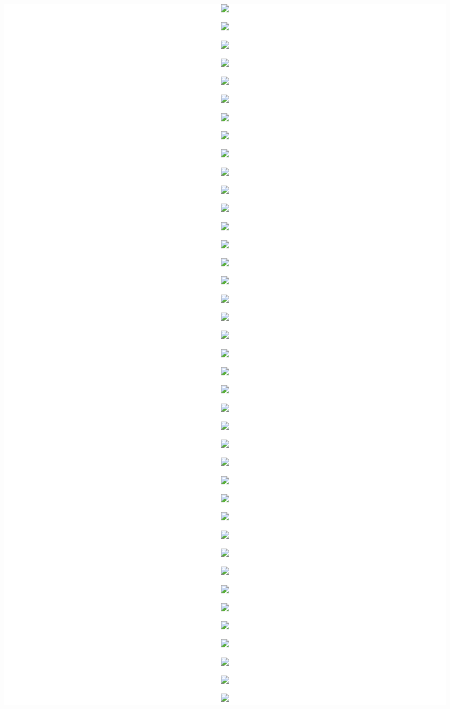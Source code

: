<p style="text-align: center; clear: none; float: none;"><img src="{{ site.imgserver2 }}/ghap/1867/035.jpg"/></p>
<p style="text-align: center; clear: none; float: none;"><img src="{{ site.imgserver2 }}/ghap/1867/036.jpg"/></p>
<p style="text-align: center; clear: none; float: none;"><img src="{{ site.imgserver2 }}/ghap/1867/037.jpg"/></p>
<p style="text-align: center; clear: none; float: none;"><img src="{{ site.imgserver2 }}/ghap/1867/038.jpg"/></p>
<p style="text-align: center; clear: none; float: none;"><img src="{{ site.imgserver2 }}/ghap/1867/039.jpg"/></p>
<p style="text-align: center; clear: none; float: none;"><img src="{{ site.imgserver2 }}/ghap/1867/040.jpg"/></p>
<p style="text-align: center; clear: none; float: none;"><img src="{{ site.imgserver2 }}/ghap/1867/041.jpg"/></p>
<p style="text-align: center; clear: none; float: none;"><img src="{{ site.imgserver2 }}/ghap/1867/042.jpg"/></p>
<p style="text-align: center; clear: none; float: none;"><img src="{{ site.imgserver2 }}/ghap/1867/043.jpg"/></p>
<p style="text-align: center; clear: none; float: none;"><img src="{{ site.imgserver2 }}/ghap/1867/044.jpg"/></p>
<p style="text-align: center; clear: none; float: none;"><img src="{{ site.imgserver2 }}/ghap/1867/045.jpg"/></p>
<p style="text-align: center; clear: none; float: none;"><img src="{{ site.imgserver2 }}/ghap/1867/046.jpg"/></p>
<p style="text-align: center; clear: none; float: none;"><img src="{{ site.imgserver2 }}/ghap/1867/047.jpg"/></p>
<p style="text-align: center; clear: none; float: none;"><img src="{{ site.imgserver2 }}/ghap/1867/048.jpg"/></p>
<p style="text-align: center; clear: none; float: none;"><img src="{{ site.imgserver2 }}/ghap/1867/049.jpg"/></p>
<p style="text-align: center; clear: none; float: none;"><img src="{{ site.imgserver2 }}/ghap/1867/050.jpg"/></p>
<p style="text-align: center; clear: none; float: none;"><img src="{{ site.imgserver2 }}/ghap/1867/051.jpg"/></p>
<p style="text-align: center; clear: none; float: none;"><img src="{{ site.imgserver2 }}/ghap/1867/052.jpg"/></p>
<p style="text-align: center; clear: none; float: none;"><img src="{{ site.imgserver2 }}/ghap/1867/053.jpg"/></p>
<p style="text-align: center; clear: none; float: none;"><img src="{{ site.imgserver2 }}/ghap/1867/054.jpg"/></p>
<p style="text-align: center; clear: none; float: none;"><img src="{{ site.imgserver2 }}/ghap/1867/055.jpg"/></p>
<p style="text-align: center; clear: none; float: none;"><img src="{{ site.imgserver2 }}/ghap/1867/056.jpg"/></p>
<p style="text-align: center; clear: none; float: none;"><img src="{{ site.imgserver2 }}/ghap/1867/057.jpg"/></p>
<p style="text-align: center; clear: none; float: none;"><img src="{{ site.imgserver2 }}/ghap/1867/058.jpg"/></p>
<p style="text-align: center; clear: none; float: none;"><img src="{{ site.imgserver2 }}/ghap/1867/059.jpg"/></p>
<p style="text-align: center; clear: none; float: none;"><img src="{{ site.imgserver2 }}/ghap/1867/060.jpg"/></p>
<p style="text-align: center; clear: none; float: none;"><img src="{{ site.imgserver2 }}/ghap/1867/061.jpg"/></p>
<p style="text-align: center; clear: none; float: none;"><img src="{{ site.imgserver2 }}/ghap/1867/062.jpg"/></p>
<p style="text-align: center; clear: none; float: none;"><img src="{{ site.imgserver2 }}/ghap/1867/063.jpg"/></p>
<p style="text-align: center; clear: none; float: none;"><img src="{{ site.imgserver2 }}/ghap/1867/064.jpg"/></p>
<p style="text-align: center; clear: none; float: none;"><img src="{{ site.imgserver2 }}/ghap/1867/065.jpg"/></p>
<p style="text-align: center; clear: none; float: none;"><img src="{{ site.imgserver2 }}/ghap/1867/066.jpg"/></p>
<p style="text-align: center; clear: none; float: none;"><img src="{{ site.imgserver2 }}/ghap/1867/067.jpg"/></p>
<p style="text-align: center; clear: none; float: none;"><img src="{{ site.imgserver2 }}/ghap/1867/068.jpg"/></p>
<p style="text-align: center; clear: none; float: none;"><img src="{{ site.imgserver2 }}/ghap/1867/069.jpg"/></p>
<p style="text-align: center; clear: none; float: none;"><img src="{{ site.imgserver2 }}/ghap/1867/070.jpg"/></p>
<p style="text-align: center; clear: none; float: none;"><img src="{{ site.imgserver2 }}/ghap/1867/071.jpg"/></p>
<p style="text-align: center; clear: none; float: none;"><img src="{{ site.imgserver2 }}/ghap/1867/072.jpg"/></p>
<p style="text-align: center; clear: none; float: none;"><img src="{{ site.imgserver2 }}/ghap/1867/073.jpg"/></p>